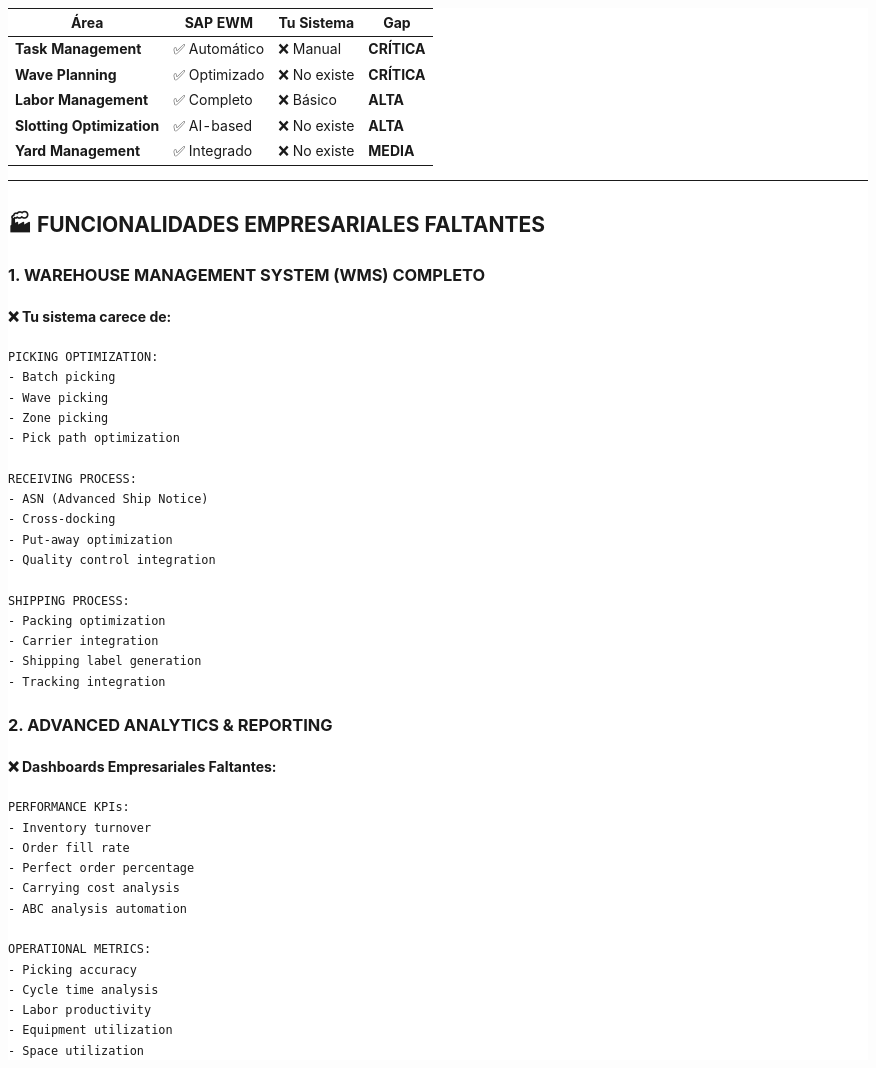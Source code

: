 | Área | SAP EWM | Tu Sistema | Gap |
|------|---------|------------|-----|
| **Task Management** | ✅ Automático | ❌ Manual | **CRÍTICA** |
| **Wave Planning** | ✅ Optimizado | ❌ No existe | **CRÍTICA** |
| **Labor Management** | ✅ Completo | ❌ Básico | **ALTA** |
| **Slotting Optimization** | ✅ AI-based | ❌ No existe | **ALTA** |
| **Yard Management** | ✅ Integrado | ❌ No existe | **MEDIA** |

---

## 🏭 FUNCIONALIDADES EMPRESARIALES FALTANTES

### **1. WAREHOUSE MANAGEMENT SYSTEM (WMS) COMPLETO**

#### ❌ **Tu sistema carece de:**
```
PICKING OPTIMIZATION:
- Batch picking
- Wave picking  
- Zone picking
- Pick path optimization

RECEIVING PROCESS:
- ASN (Advanced Ship Notice)
- Cross-docking
- Put-away optimization
- Quality control integration

SHIPPING PROCESS:
- Packing optimization
- Carrier integration
- Shipping label generation
- Tracking integration
```

### **2. ADVANCED ANALYTICS & REPORTING**

#### ❌ **Dashboards Empresariales Faltantes:**
```
PERFORMANCE KPIs:
- Inventory turnover
- Order fill rate
- Perfect order percentage
- Carrying cost analysis
- ABC analysis automation

OPERATIONAL METRICS:
- Picking accuracy
- Cycle time analysis
- Labor productivity
- Equipment utilization
- Space utilization
```
